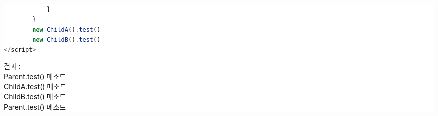 ```js
            }
        }
        new ChildA().test()
        new ChildB().test() 
</script>
```
결과 :    
Parent.test() 메소드    
ChildA.test() 메소드  
ChildB.test() 메소드  
Parent.test() 메소드





